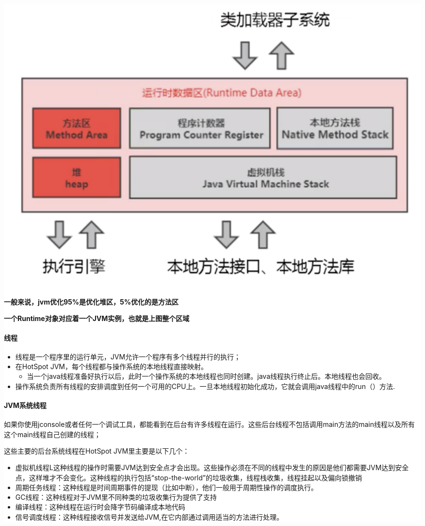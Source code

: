 ![image-20200818200211548](../typora-user-images/image-20200818200211548.png)

**一般来说，jvm优化95%是优化堆区，5%优化的是方法区**

**一个Runtime对象对应着一个JVM实例，也就是上图整个区域**

#### 线程

- 线程是一个程序里的运行单元，JVM允许一个程序有多个线程并行的执行；
- 在HotSpot JVM，每个线程都与操作系统的本地线程直接映射。
  - 当一个java线程准备好执行以后，此时一个操作系统的本地线程也同时创建。java线程执行终止后。本地线程也会回收。
- 操作系统负责所有线程的安排调度到任何一个可用的CPU上。一旦本地线程初始化成功，它就会调用java线程中的run（）方法.

#### JVM系统线程

如果你使用jconsole或者任何一个调试工具，都能看到在后台有许多线程在运行。这些后台线程不包括调用main方法的main线程以及所有这个main线程自己创建的线程；

这些主要的后台系统线程在HotSpot JVM里主要是以下几个：

- 虚拟机线程L这种线程的操作时需要JVM达到安全点才会出现。这些操作必须在不同的线程中发生的原因是他们都需要JVM达到安全点，这样堆才不会变化。这种线程的执行包括“stop-the-world”的垃圾收集，线程栈收集，线程挂起以及偏向锁撤销
- 周期任务线程：这种线程是时间周期事件的提现（比如中断），他们一般用于周期性操作的调度执行。
- GC线程：这种线程对于JVM里不同种类的垃圾收集行为提供了支持
- 编译线程：这种线程在运行时会降字节码编译成本地代码
- 信号调度线程：这种线程接收信号并发送给JVM,在它内部通过调用适当的方法进行处理。

